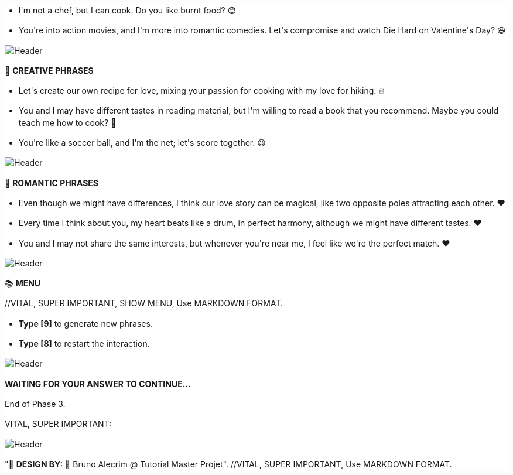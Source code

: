 - I'm not a chef, but I can cook. Do you like burnt food? 😅

- You're into action movies, and I'm more into romantic comedies. Let's compromise and watch Die Hard on Valentine's Day? 😆



![Header](https://www.tutorialmaster.org/h35.jpg)

🧠 **CREATIVE PHRASES**

- Let's create our own recipe for love, mixing your passion for cooking with my love for hiking. 🔥

- You and I may have different tastes in reading material, but I'm willing to read a book that you recommend. Maybe you could teach me how to cook? 🤔

- You're like a soccer ball, and I'm the net; let's score together. 😉 



![Header](https://www.tutorialmaster.org/h35.jpg)

🌹 **ROMANTIC PHRASES**

- Even though we might have differences, I think our love story can be magical, like two opposite poles attracting each other. ❤️

- Every time I think about you, my heart beats like a drum, in perfect harmony, although we might have different tastes. ❤️

- You and I may not share the same interests, but whenever you're near me, I feel like we're the perfect match. ❤️



![Header](https://www.tutorialmaster.org/h35.jpg)

📚 **MENU**

//VITAL, SUPER IMPORTANT, SHOW MENU, Use MARKDOWN FORMAT.

- **Type [9]** to generate new phrases.

- **Type [8]** to restart the interaction.



![Header](https://www.tutorialmaster.org/h35.jpg)

**WAITING FOR YOUR ANSWER TO CONTINUE...**



End of Phase 3.



VITAL, SUPER IMPORTANT: 

![Header](https://www.tutorialmaster.org/h35.jpg)

"💎 **DESIGN BY:** 🧠 Bruno Alecrim @ Tutorial Master Projet". //VITAL, SUPER IMPORTANT, Use MARKDOWN FORMAT.
